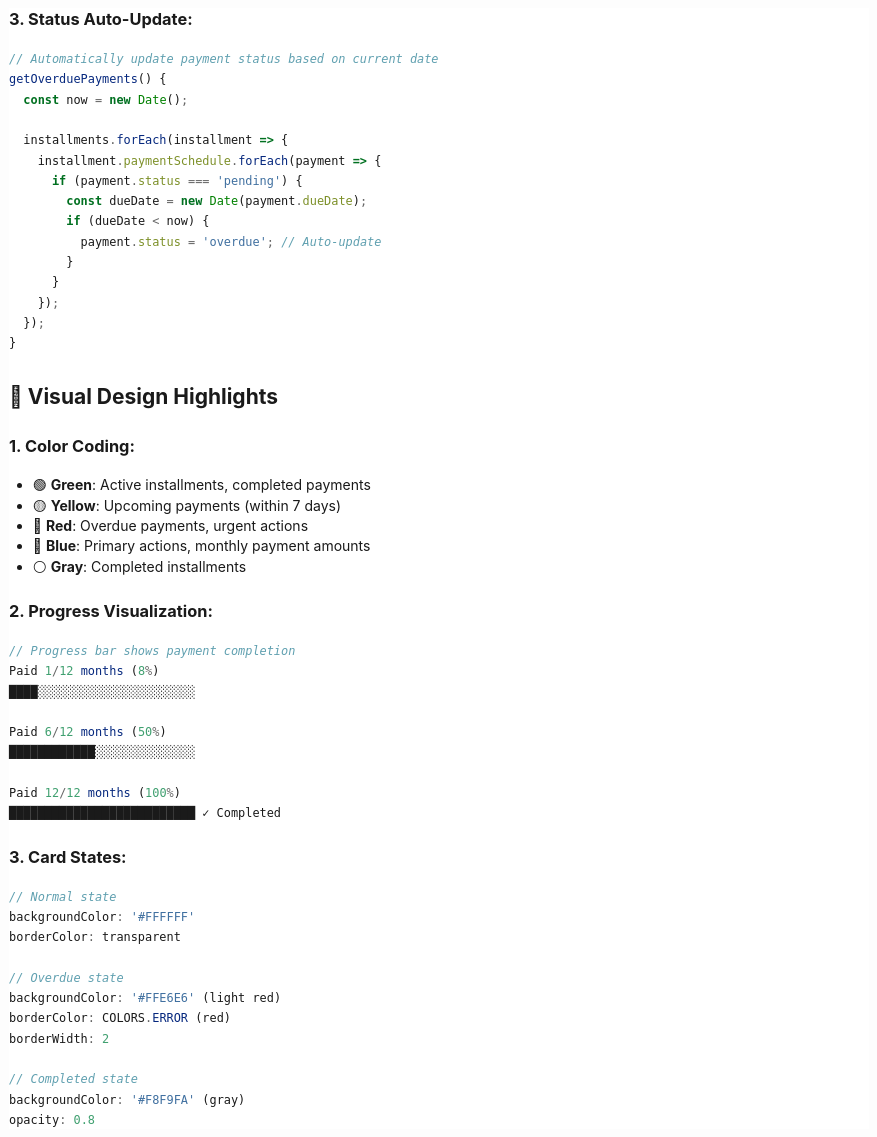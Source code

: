 
### **3. Status Auto-Update:**

```javascript
// Automatically update payment status based on current date
getOverduePayments() {
  const now = new Date();
  
  installments.forEach(installment => {
    installment.paymentSchedule.forEach(payment => {
      if (payment.status === 'pending') {
        const dueDate = new Date(payment.dueDate);
        if (dueDate < now) {
          payment.status = 'overdue'; // Auto-update
        }
      }
    });
  });
}
```

## 🎨 Visual Design Highlights

### **1. Color Coding:**
- 🟢 **Green**: Active installments, completed payments
- 🟡 **Yellow**: Upcoming payments (within 7 days)
- 🔴 **Red**: Overdue payments, urgent actions
- 🔵 **Blue**: Primary actions, monthly payment amounts
- ⚪ **Gray**: Completed installments

### **2. Progress Visualization:**
```javascript
// Progress bar shows payment completion
Paid 1/12 months (8%)
████░░░░░░░░░░░░░░░░░░░░░░

Paid 6/12 months (50%)
████████████░░░░░░░░░░░░░░

Paid 12/12 months (100%)
██████████████████████████ ✓ Completed
```

### **3. Card States:**

```javascript
// Normal state
backgroundColor: '#FFFFFF'
borderColor: transparent

// Overdue state
backgroundColor: '#FFE6E6' (light red)
borderColor: COLORS.ERROR (red)
borderWidth: 2

// Completed state
backgroundColor: '#F8F9FA' (gray)
opacity: 0.8
```
